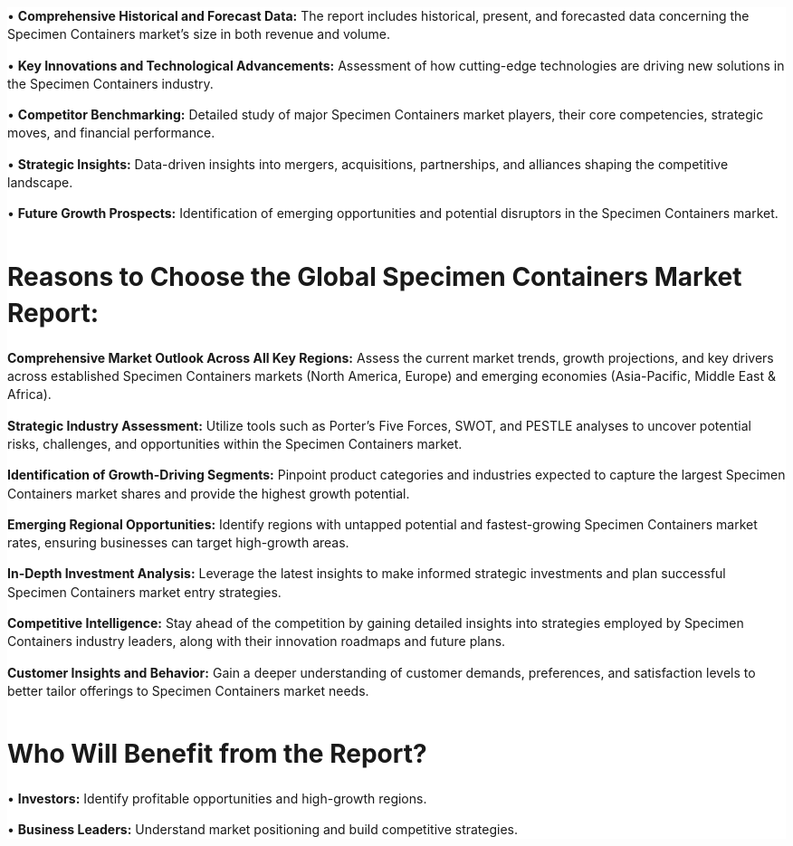 • <strong>Comprehensive Historical and Forecast Data:</strong> The report includes historical, present, and forecasted data concerning the Specimen Containers market’s size in both revenue and volume.

• <strong>Key Innovations and Technological Advancements:</strong> Assessment of how cutting-edge technologies are driving new solutions in the Specimen Containers industry.

• <strong>Competitor Benchmarking:</strong> Detailed study of major Specimen Containers market players, their core competencies, strategic moves, and financial performance.

• <strong>Strategic Insights:</strong> Data-driven insights into mergers, acquisitions, partnerships, and alliances shaping the competitive landscape.

• <strong>Future Growth Prospects:</strong> Identification of emerging opportunities and potential disruptors in the Specimen Containers market.

# <strong>Reasons to Choose the Global Specimen Containers Market Report:</strong>

<strong>Comprehensive Market Outlook Across All Key Regions:</strong>
Assess the current market trends, growth projections, and key drivers across established Specimen Containers markets (North America, Europe) and emerging economies (Asia-Pacific, Middle East & Africa).

<strong>Strategic Industry Assessment:</strong>
Utilize tools such as Porter’s Five Forces, SWOT, and PESTLE analyses to uncover potential risks, challenges, and opportunities within the Specimen Containers market.

<strong>Identification of Growth-Driving Segments:</strong>
Pinpoint product categories and industries expected to capture the largest Specimen Containers market shares and provide the highest growth potential.

<strong>Emerging Regional Opportunities:</strong>
Identify regions with untapped potential and fastest-growing Specimen Containers market rates, ensuring businesses can target high-growth areas.

<strong>In-Depth Investment Analysis:</strong>
Leverage the latest insights to make informed strategic investments and plan successful Specimen Containers market entry strategies.

<strong>Competitive Intelligence:</strong>
Stay ahead of the competition by gaining detailed insights into strategies employed by Specimen Containers industry leaders, along with their innovation roadmaps and future plans.

<strong>Customer Insights and Behavior:</strong>
Gain a deeper understanding of customer demands, preferences, and satisfaction levels to better tailor offerings to Specimen Containers market needs.

# <strong>Who Will Benefit from the Report?</strong>

• <strong>Investors:</strong> Identify profitable opportunities and high-growth regions.

• <strong>Business Leaders:</strong> Understand market positioning and build competitive strategies.
